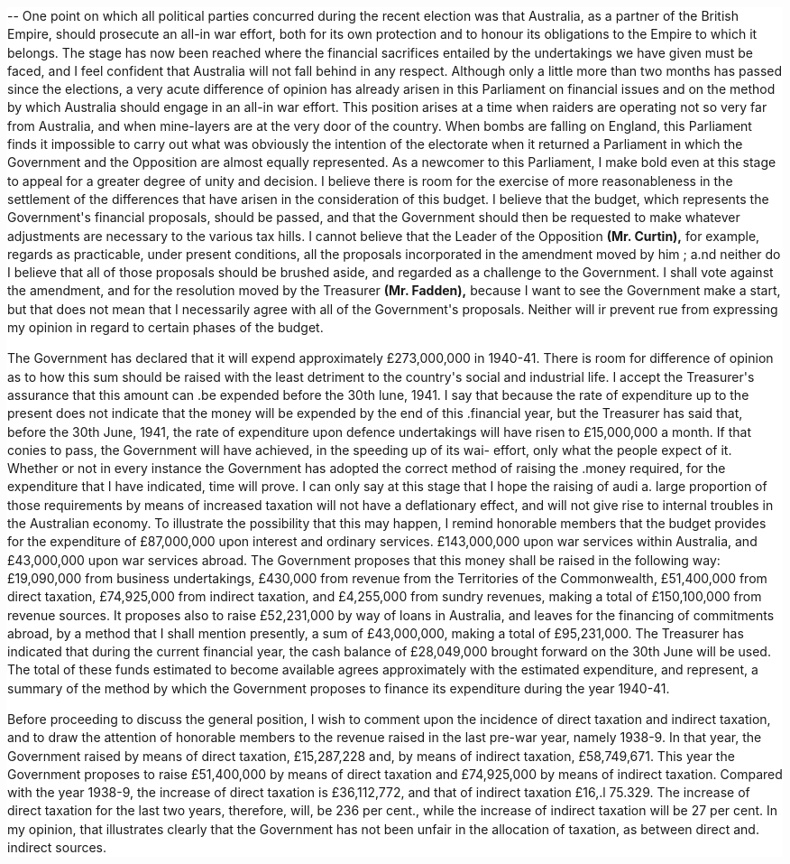 -- One point on which all political parties concurred during the recent election was that Australia, as a partner of the British Empire, should prosecute an all-in war effort, both for its own protection and to honour its obligations to the Empire to which it belongs. The stage has now been reached where the financial sacrifices entailed by the undertakings we have given must be faced, and I feel confident that Australia will not fall behind in any respect. Although only a little more than two months has passed since the elections, a very acute difference of opinion has already arisen in this Parliament on financial issues and on the method by which Australia should engage in an all-in war effort. This position arises at a time when raiders are operating not so very far from Australia, and when mine-layers are at the very door of the country. When bombs are falling on England, this Parliament finds it impossible to carry out what was obviously the intention of the electorate when it returned a Parliament in which the Government and the Opposition are almost equally represented. As a newcomer to this Parliament, I make bold even at this stage to appeal for a greater degree of unity and decision. I believe there is room for the exercise of more reasonableness in the settlement of the differences that have arisen in the consideration of this budget. I believe that the budget, which represents the Government's financial proposals, should be passed, and that the Government should then be requested to make whatever adjustments are necessary to the various tax hills. I cannot  believe that the Leader of the Opposition  **(Mr. Curtin),**  for example, regards as practicable, under present conditions, all the proposals incorporated in the amendment moved by him ; a.nd neither do I believe that all of those proposals should be brushed aside, and regarded as a challenge to the Government. I shall vote against the amendment, and for the resolution moved by the Treasurer  **(Mr. Fadden),**  because I want to see the Government make a start, but that does not mean that I necessarily agree with all of the Government's proposals. Neither will ir prevent rue from expressing my opinion in regard to certain phases of the budget. 

The Government has declared that it will expend approximately £273,000,000 in 1940-41. There is room for difference of opinion as to how this sum should be raised with the least detriment to the country's social and industrial life. I accept the Treasurer's assurance that this amount can .be expended before the 30th lune, 1941. I say that because the rate of expenditure up to the present does not indicate that the money will be expended by the end of this .financial year, but the Treasurer has said that, before the 30th June, 1941, the rate of expenditure upon defence undertakings will have risen to £15,000,000 a month. If that conies to pass, the Government will have achieved, in the speeding up of its wai- effort, only what the people expect of it. Whether or not in every instance the Government has adopted the correct method of raising the .money required, for the expenditure that I have indicated, time will prove. I can only say at this stage that I hope the raising of audi a. large proportion of those requirements by means of increased taxation will not have a deflationary effect, and will not give rise to internal troubles in the Australian economy. To illustrate the possibility that this may happen, I remind honorable members that the budget provides for the expenditure of £87,000,000 upon interest and ordinary services. £143,000,000 upon war services within Australia, and £43,000,000 upon war services abroad. The Government proposes that this money shall be raised in the following way: £19,090,000 from business undertakings, £430,000 from revenue from the Territories of the Commonwealth, £51,400,000 from direct taxation, £74,925,000 from indirect taxation, and £4,255,000 from sundry revenues, making a total of £150,100,000 from revenue sources. It proposes also to raise £52,231,000 by way of loans in Australia, and leaves for the financing of commitments abroad, by a method that I shall mention presently, a sum of £43,000,000, making a total of £95,231,000. The Treasurer has indicated that during the current financial year, the cash balance of £28,049,000 brought forward on the 30th June will be used. The total of these funds estimated to become available agrees approximately with the estimated expenditure, and represent, a summary of the method by which the Government proposes to finance its expenditure during the year 1940-41. 

Before proceeding to discuss the general position, I wish to comment upon the incidence of direct taxation and indirect taxation, and to draw the attention of honorable members to the revenue raised in the last pre-war year, namely 1938-9. In that year, the Government raised by means of direct taxation, £15,287,228 and, by means of indirect taxation, £58,749,671. This year the Government proposes to  raise  £51,400,000 by means of direct taxation and £74,925,000 by means of indirect taxation. Compared with the year 1938-9, the increase of direct taxation is £36,112,772, and that of indirect taxation £16,.l 75.329. The increase of direct taxation for the last two years, therefore, will, be 236 per cent., while the increase of indirect taxation will be 27 per cent. In my opinion, that illustrates clearly that the Government has not been unfair in the allocation of taxation, as between direct and. indirect sources. 
